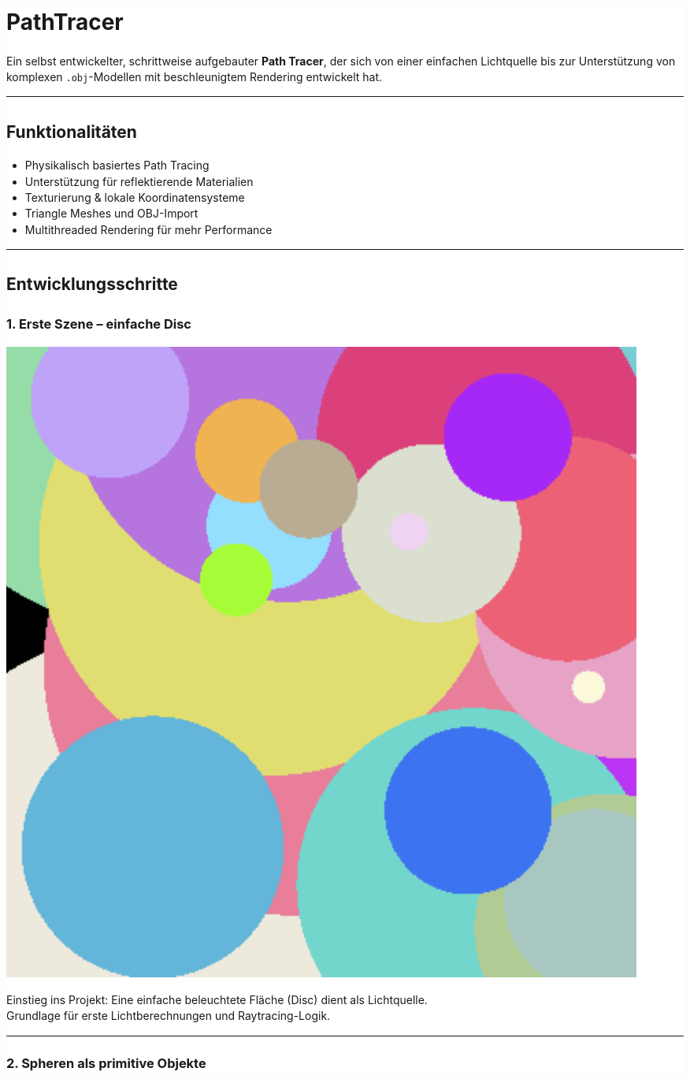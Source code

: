 # PathTracer

Ein selbst entwickelter, schrittweise aufgebauter **Path Tracer**, der sich von einer einfachen Lichtquelle bis zur Unterstützung von komplexen `.obj`-Modellen mit beschleunigtem Rendering entwickelt hat.

---

## Funktionalitäten

- Physikalisch basiertes Path Tracing
- Unterstützung für reflektierende Materialien
- Texturierung & lokale Koordinatensysteme
- Triangle Meshes und OBJ-Import
- Multithreaded Rendering für mehr Performance

---

## Entwicklungsschritte

### 1. Erste Szene – einfache Disc

<img src="images/a01-discs.png" width="800"/>

Einstieg ins Projekt: Eine einfache beleuchtete Fläche (Disc) dient als Lichtquelle.  
Grundlage für erste Lichtberechnungen und Raytracing-Logik.

---

### 2. Spheren als primitive Objekte
